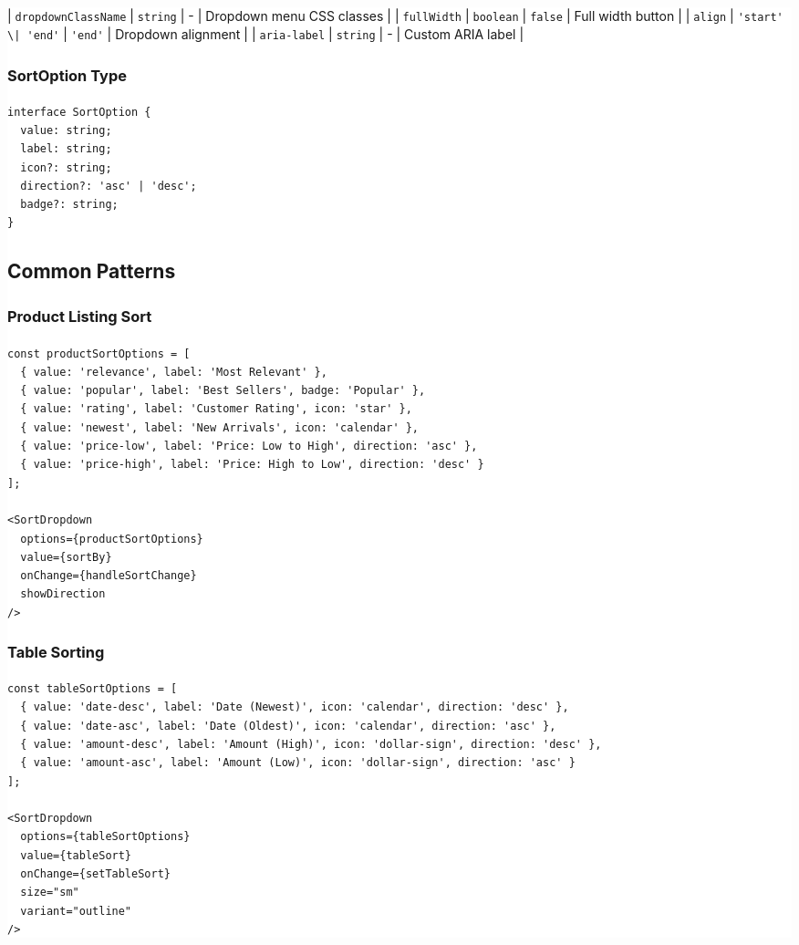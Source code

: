 | `dropdownClassName` | `string` | - | Dropdown menu CSS classes |
| `fullWidth` | `boolean` | `false` | Full width button |
| `align` | `'start' \| 'end'` | `'end'` | Dropdown alignment |
| `aria-label` | `string` | - | Custom ARIA label |

### SortOption Type

```tsx
interface SortOption {
  value: string;
  label: string;
  icon?: string;
  direction?: 'asc' | 'desc';
  badge?: string;
}
```

## Common Patterns

### Product Listing Sort

```tsx
const productSortOptions = [
  { value: 'relevance', label: 'Most Relevant' },
  { value: 'popular', label: 'Best Sellers', badge: 'Popular' },
  { value: 'rating', label: 'Customer Rating', icon: 'star' },
  { value: 'newest', label: 'New Arrivals', icon: 'calendar' },
  { value: 'price-low', label: 'Price: Low to High', direction: 'asc' },
  { value: 'price-high', label: 'Price: High to Low', direction: 'desc' }
];

<SortDropdown
  options={productSortOptions}
  value={sortBy}
  onChange={handleSortChange}
  showDirection
/>
```

### Table Sorting

```tsx
const tableSortOptions = [
  { value: 'date-desc', label: 'Date (Newest)', icon: 'calendar', direction: 'desc' },
  { value: 'date-asc', label: 'Date (Oldest)', icon: 'calendar', direction: 'asc' },
  { value: 'amount-desc', label: 'Amount (High)', icon: 'dollar-sign', direction: 'desc' },
  { value: 'amount-asc', label: 'Amount (Low)', icon: 'dollar-sign', direction: 'asc' }
];

<SortDropdown
  options={tableSortOptions}
  value={tableSort}
  onChange={setTableSort}
  size="sm"
  variant="outline"
/>
```
